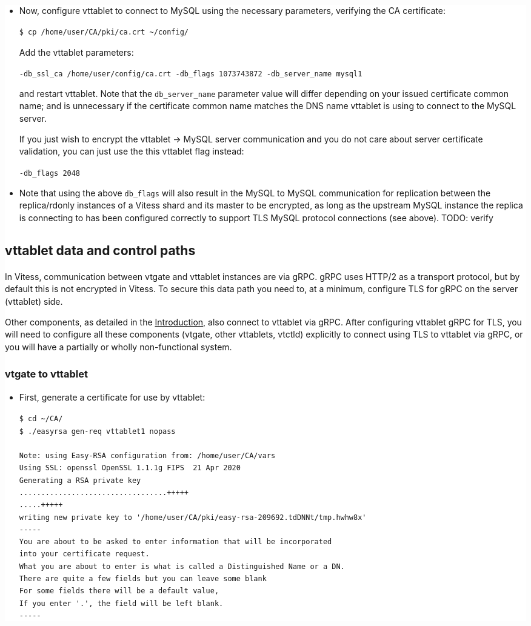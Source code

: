 * Now, configure vttablet to connect to MySQL using the necessary
  parameters, verifying the CA certificate:

  ```
  $ cp /home/user/CA/pki/ca.crt ~/config/
  ```

  Add the vttablet parameters:

  ```
  -db_ssl_ca /home/user/config/ca.crt -db_flags 1073743872 -db_server_name mysql1
  ```
  
  and restart vttablet.  Note that the `db_server_name` parameter value will
  differ depending on your issued certificate common name;  and is unnecessary
  if the certificate common name matches the DNS name vttablet is using
  to connect to the MySQL server.

  If you just wish to encrypt the vttablet -> MySQL server communication
  and you do not care about server certificate validation, you can just use the
  this vttablet flag instead:

  ```
  -db_flags 2048
  ```

* Note that using the above `db_flags` will also result in the MySQL to MySQL
  communication for replication between the replica/rdonly instances of a
  Vitess shard and its master to be encrypted, as long as the upstream MySQL
  instance the replica is connecting to has been configured correctly to
  support TLS MySQL protocol connections (see above).
  TODO: verify
  

## vttablet data and control paths

In Vitess, communication between vtgate and vttablet instances are via gRPC.
gRPC uses HTTP/2 as a transport protocol, but by default this is not encrypted
in Vitess.  To secure this data path you need to, at a minimum, configure
TLS for gRPC on the server (vttablet) side.

Other components, as detailed in the [Introduction](#introduction), also
connect to vttablet via gRPC. After configuring vttablet gRPC for TLS, you
will need to configure all these components (vtgate, other vttablets, vtctld)
explicitly to connect using TLS to vttablet via gRPC, or you will have a
partially or wholly non-functional system.

### vtgate to vttablet

* First, generate a certificate for use by vttablet:

  ```
  $ cd ~/CA/
  $ ./easyrsa gen-req vttablet1 nopass

  Note: using Easy-RSA configuration from: /home/user/CA/vars
  Using SSL: openssl OpenSSL 1.1.1g FIPS  21 Apr 2020
  Generating a RSA private key
  ..................................+++++
  .....+++++
  writing new private key to '/home/user/CA/pki/easy-rsa-209692.tdDNNt/tmp.hwhw8x'
  -----
  You are about to be asked to enter information that will be incorporated
  into your certificate request.
  What you are about to enter is what is called a Distinguished Name or a DN.
  There are quite a few fields but you can leave some blank
  For some fields there will be a default value,
  If you enter '.', the field will be left blank.
  -----
  ```